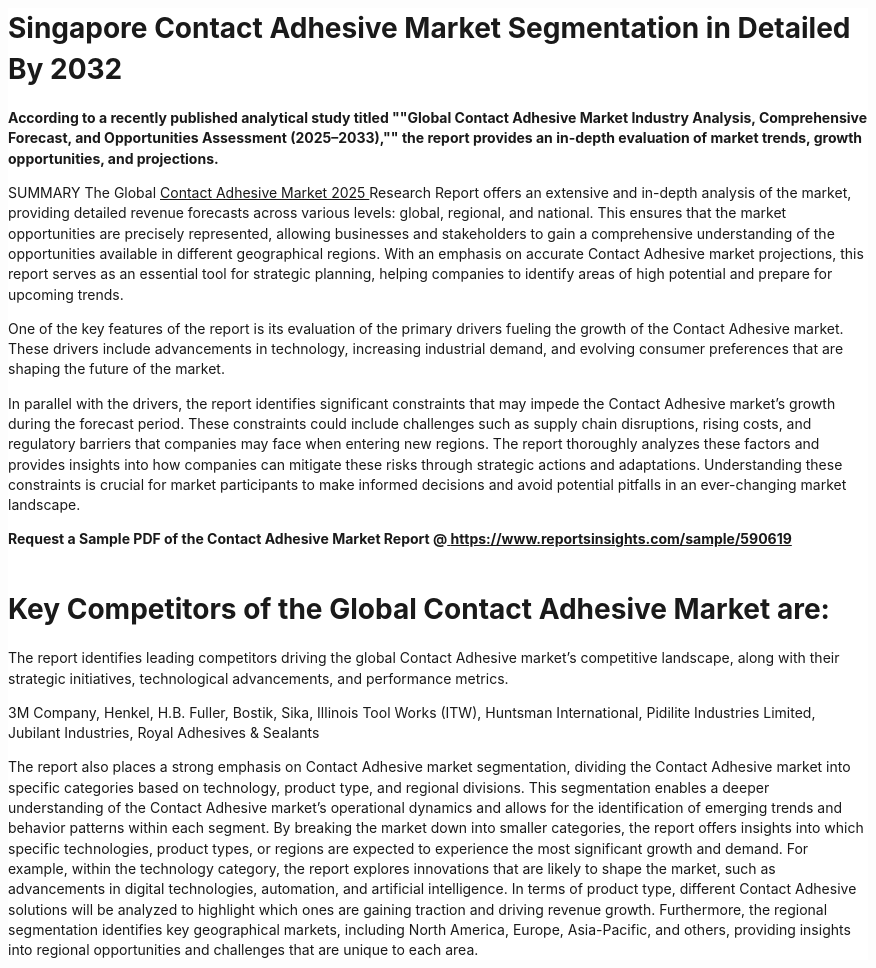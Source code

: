 # Singapore Contact Adhesive Market Segmentation in Detailed By 2032

<strong>According to a recently published analytical study titled ""Global Contact Adhesive Market Industry Analysis, Comprehensive Forecast, and Opportunities Assessment (2025–2033),"" the report provides an in-depth evaluation of market trends, growth opportunities, and projections.</strong>

SUMMARY The Global <a href=https://www.reportsinsights.com/sample/590619>Contact Adhesive Market 2025 </a> Research Report offers an extensive and in-depth analysis of the market, providing detailed revenue forecasts across various levels: global, regional, and national. This ensures that the market opportunities are precisely represented, allowing businesses and stakeholders to gain a comprehensive understanding of the opportunities available in different geographical regions. With an emphasis on accurate Contact Adhesive market projections, this report serves as an essential tool for strategic planning, helping companies to identify areas of high potential and prepare for upcoming trends.

One of the key features of the report is its evaluation of the primary drivers fueling the growth of the Contact Adhesive market. These drivers include advancements in technology, increasing industrial demand, and evolving consumer preferences that are shaping the future of the market. 

In parallel with the drivers, the report identifies significant constraints that may impede the Contact Adhesive market’s growth during the forecast period. These constraints could include challenges such as supply chain disruptions, rising costs, and regulatory barriers that companies may face when entering new regions. The report thoroughly analyzes these factors and provides insights into how companies can mitigate these risks through strategic actions and adaptations. Understanding these constraints is crucial for market participants to make informed decisions and avoid potential pitfalls in an ever-changing market landscape.

<strong>Request a Sample PDF of the Contact Adhesive Market Report </strong><strong>@<a href=https://www.reportsinsights.com/sample/590619> https://www.reportsinsights.com/sample/590619</a></strong></font>

# <strong>Key Competitors of the Global Contact Adhesive Market are:</strong>

The report identifies leading competitors driving the global Contact Adhesive market’s competitive landscape, along with their strategic initiatives, technological advancements, and performance metrics.

3M Company, Henkel, H.B. Fuller, Bostik, Sika, Illinois Tool Works (ITW), Huntsman International, Pidilite Industries Limited, Jubilant Industries, Royal Adhesives & Sealants

The report also places a strong emphasis on Contact Adhesive market segmentation, dividing the Contact Adhesive market into specific categories based on technology, product type, and regional divisions. This segmentation enables a deeper understanding of the Contact Adhesive market’s operational dynamics and allows for the identification of emerging trends and behavior patterns within each segment. By breaking the market down into smaller categories, the report offers insights into which specific technologies, product types, or regions are expected to experience the most significant growth and demand. For example, within the technology category, the report explores innovations that are likely to shape the market, such as advancements in digital technologies, automation, and artificial intelligence. In terms of product type, different Contact Adhesive solutions will be analyzed to highlight which ones are gaining traction and driving revenue growth. Furthermore, the regional segmentation identifies key geographical markets, including North America, Europe, Asia-Pacific, and others, providing insights into regional opportunities and challenges that are unique to each area.
